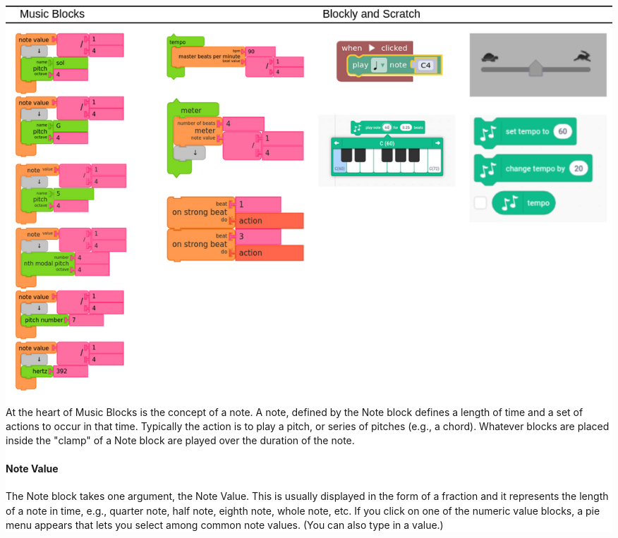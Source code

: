 ![Music Blocks vs Snap](./images/snap/comparison.png)

At the heart of Music Blocks is the concept of a note. A note, defined
by the Note block defines a length of time and a set of actions to
occur in that time. Typically the action is to play a pitch, or series
of pitches (e.g., a chord). Whatever blocks are placed inside the
"clamp" of a Note block are played over the duration of the note.

#### Note Value

The Note block takes one argument, the Note Value. This is usually
displayed in the form of a fraction and it represents the length of a
note in time, e.g., quarter note, half note, eighth note, whole note,
etc. If you click on one of the numeric value blocks, a pie menu
appears that lets you select among common note values. (You can also
type in a value.)
